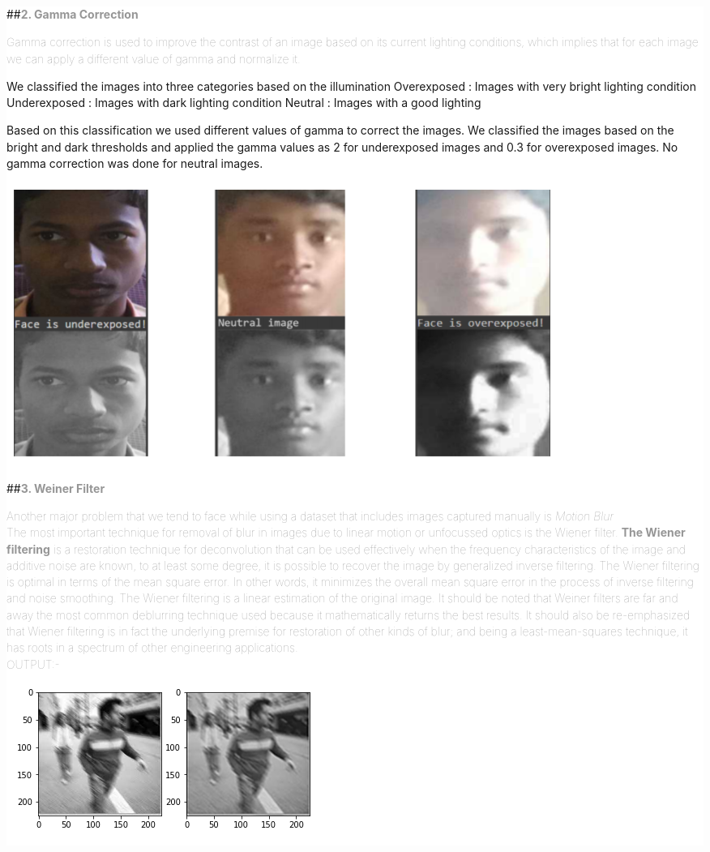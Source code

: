 ##<span style="color:rgb(150,150,150); font-weight:bold;">2. Gamma Correction</span>
<p style="color:rgb(150,150,150); font-weight:100;">Gamma correction is used to improve the contrast of an image based on its current lighting conditions, which implies that for each image we can apply a different value of gamma and normalize it. 

We classified the images into three categories based on the illumination
Overexposed : Images with very bright lighting condition
Underexposed : Images with dark lighting condition
Neutral : Images with a good lighting
  
Based on this classification we used different values of gamma to correct the images.
We classified the images based on the bright and dark thresholds and applied the gamma values as 2 for underexposed images and 0.3 for overexposed images. No gamma correction was done for neutral images. </p>
![scene](img3.PNG)

##<span style="color:rgb(150,150,150); font-weight:bold;">3. Weiner Filter</span>
<p style="color:rgb(150,150,150); font-weight:100;">Another major problem that we tend to face while using a  dataset that includes images captured manually is <i>Motion Blur</i><br>The most important technique for removal of blur in images due to linear motion or unfocussed optics is the Wiener filter. <b>The Wiener filtering</b> is a restoration technique for deconvolution that can be used effectively when the frequency characteristics of the image and additive noise are known, to at least some degree, it is possible to recover the image by generalized inverse filtering. The Wiener filtering is optimal in terms of the mean square error. In other words, it minimizes the overall mean square error in the process of inverse filtering and noise smoothing. The Wiener filtering is a linear estimation of the original image. It should be noted that Weiner filters are far and away the most common deblurring technique used because it mathematically returns the best results. It should also be re-emphasized that Wiener filtering is in fact the underlying premise for restoration of other kinds of blur; and being a least-mean-squares technique, it has roots in a spectrum of other engineering applications.<br>OUTPUT:-</p>

![scene](img5.PNG)
